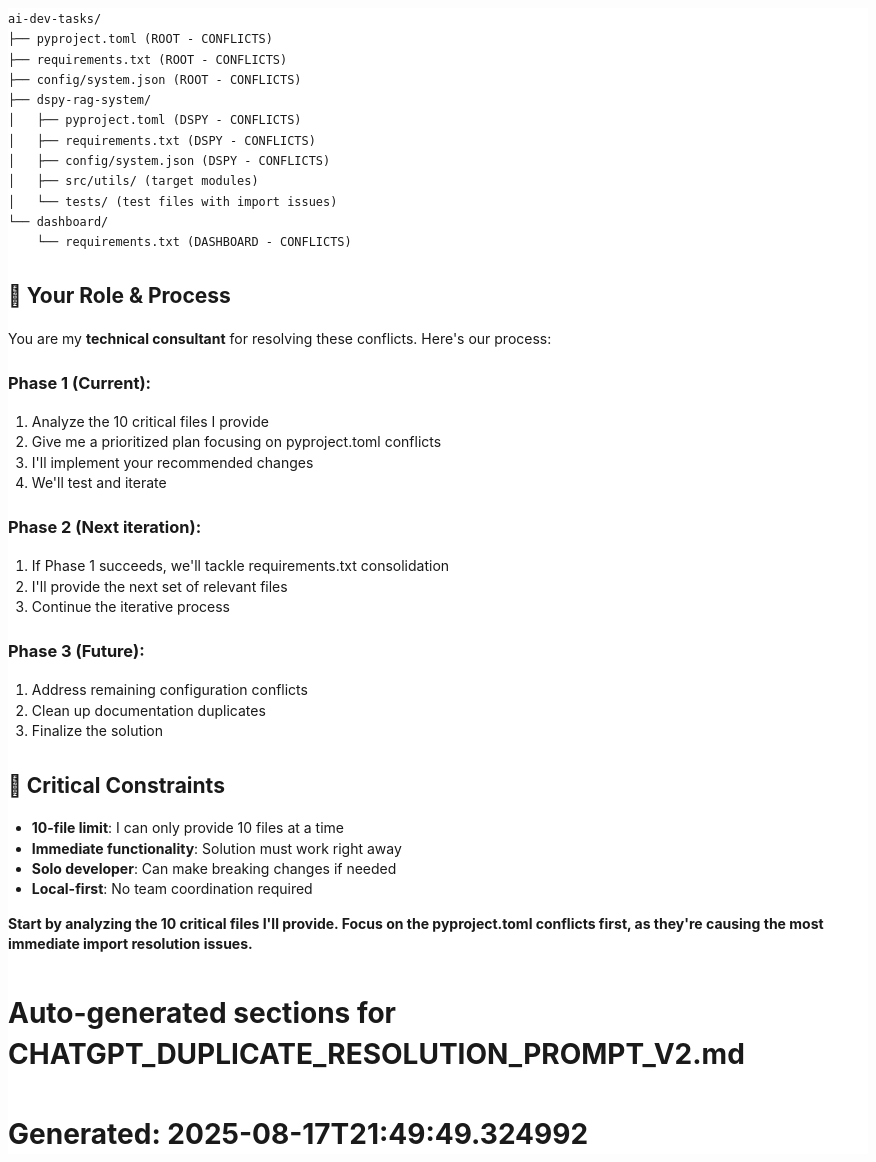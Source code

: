 ```
ai-dev-tasks/
├── pyproject.toml (ROOT - CONFLICTS)
├── requirements.txt (ROOT - CONFLICTS)
├── config/system.json (ROOT - CONFLICTS)
├── dspy-rag-system/
│   ├── pyproject.toml (DSPY - CONFLICTS)
│   ├── requirements.txt (DSPY - CONFLICTS)
│   ├── config/system.json (DSPY - CONFLICTS)
│   ├── src/utils/ (target modules)
│   └── tests/ (test files with import issues)
└── dashboard/
    └── requirements.txt (DASHBOARD - CONFLICTS)
```

## 🎯 **Your Role & Process**

You are my **technical consultant** for resolving these conflicts. Here's our process:

### **Phase 1 (Current):**
1. Analyze the 10 critical files I provide
2. Give me a prioritized plan focusing on pyproject.toml conflicts
3. I'll implement your recommended changes
4. We'll test and iterate

### **Phase 2 (Next iteration):**
1. If Phase 1 succeeds, we'll tackle requirements.txt consolidation
2. I'll provide the next set of relevant files
3. Continue the iterative process

### **Phase 3 (Future):**
1. Address remaining configuration conflicts
2. Clean up documentation duplicates
3. Finalize the solution

## 🚨 **Critical Constraints**

- **10-file limit**: I can only provide 10 files at a time
- **Immediate functionality**: Solution must work right away
- **Solo developer**: Can make breaking changes if needed
- **Local-first**: No team coordination required

**Start by analyzing the 10 critical files I'll provide. Focus on the pyproject.toml conflicts first, as they're causing the most immediate import resolution issues.**


# Auto-generated sections for CHATGPT_DUPLICATE_RESOLUTION_PROMPT_V2.md
# Generated: 2025-08-17T21:49:49.324992
